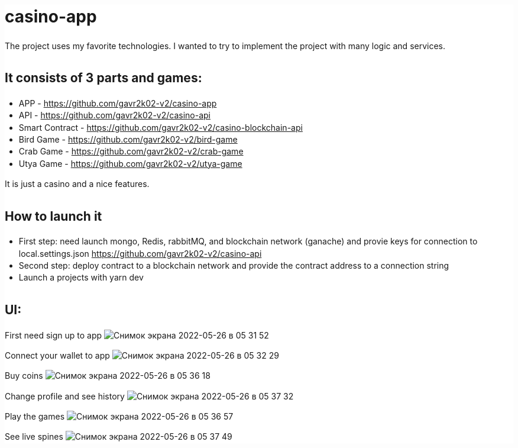 # casino-app


The project uses my favorite technologies. I wanted to try to implement the project with many logic and services. 

## It consists of 3 parts and games:

- APP - https://github.com/gavr2k02-v2/casino-app
- API - https://github.com/gavr2k02-v2/casino-api
- Smart Contract - https://github.com/gavr2k02-v2/casino-blockchain-api
- Bird Game - https://github.com/gavr2k02-v2/bird-game
- Crab Game - https://github.com/gavr2k02-v2/crab-game
- Utya Game - https://github.com/gavr2k02-v2/utya-game


It is just a casino and a nice features.

## How to launch it

- First step: need launch mongo, Redis, rabbitMQ, and blockchain network (ganache) and provie keys for connection to local.settings.json https://github.com/gavr2k02-v2/casino-api
- Second step: deploy contract to a blockchain network and provide the contract address to a connection string
- Launch a projects with yarn dev


## UI:

First need sign up to app
<img width="1920" alt="Снимок экрана 2022-05-26 в 05 31 52" src="https://user-images.githubusercontent.com/102209956/170465348-474b2b94-b0df-46b9-b8e3-6989b3890428.png">

Connect your wallet to app
<img width="1920" alt="Снимок экрана 2022-05-26 в 05 32 29" src="https://user-images.githubusercontent.com/102209956/170465492-a9b28bd2-f406-4d10-82b7-14dd2ce19a82.png">


Buy coins
<img width="1920" alt="Снимок экрана 2022-05-26 в 05 36 18" src="https://user-images.githubusercontent.com/102209956/170465553-570e01a5-f1fc-465a-b282-3fbd1be385c1.png">


Change profile and see history
<img width="1920" alt="Снимок экрана 2022-05-26 в 05 37 32" src="https://user-images.githubusercontent.com/102209956/170465724-91d6e536-2076-4db6-bd27-632aabd9aded.png">

Play the games
<img width="1920" alt="Снимок экрана 2022-05-26 в 05 36 57" src="https://user-images.githubusercontent.com/102209956/170465771-05985420-f87f-4cf4-9281-86186ed85278.png">


See live spines
<img width="1920" alt="Снимок экрана 2022-05-26 в 05 37 49" src="https://user-images.githubusercontent.com/102209956/170465820-55f96cc3-699d-456f-bcb9-c04cc2220e7f.png">




